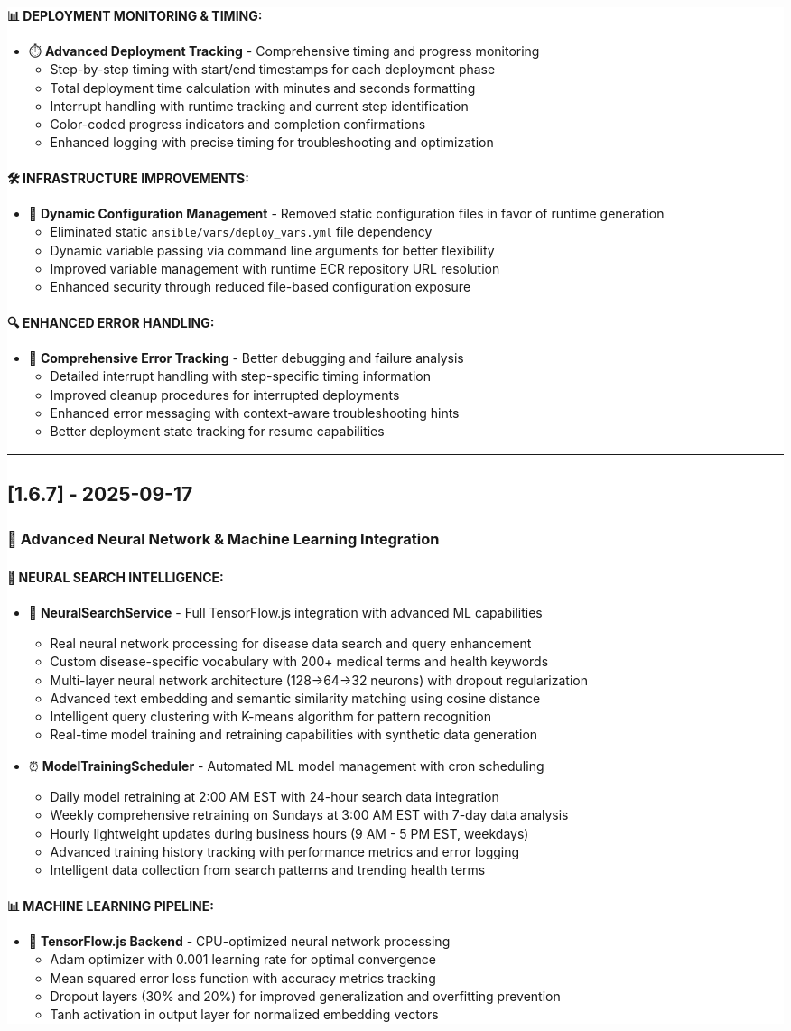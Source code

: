 #### **📊 DEPLOYMENT MONITORING & TIMING:**
- ⏱️ **Advanced Deployment Tracking** - Comprehensive timing and progress monitoring
  - Step-by-step timing with start/end timestamps for each deployment phase
  - Total deployment time calculation with minutes and seconds formatting
  - Interrupt handling with runtime tracking and current step identification
  - Color-coded progress indicators and completion confirmations
  - Enhanced logging with precise timing for troubleshooting and optimization

#### **🛠 INFRASTRUCTURE IMPROVEMENTS:**
- 📁 **Dynamic Configuration Management** - Removed static configuration files in favor of runtime generation
  - Eliminated static `ansible/vars/deploy_vars.yml` file dependency
  - Dynamic variable passing via command line arguments for better flexibility
  - Improved variable management with runtime ECR repository URL resolution
  - Enhanced security through reduced file-based configuration exposure

#### **🔍 ENHANCED ERROR HANDLING:**
- 🚨 **Comprehensive Error Tracking** - Better debugging and failure analysis
  - Detailed interrupt handling with step-specific timing information
  - Improved cleanup procedures for interrupted deployments
  - Enhanced error messaging with context-aware troubleshooting hints
  - Better deployment state tracking for resume capabilities

---

## [1.6.7] - 2025-09-17

### 🧠 **Advanced Neural Network & Machine Learning Integration**

#### **🤖 NEURAL SEARCH INTELLIGENCE:**
- 🧠 **NeuralSearchService** - Full TensorFlow.js integration with advanced ML capabilities
  - Real neural network processing for disease data search and query enhancement
  - Custom disease-specific vocabulary with 200+ medical terms and health keywords
  - Multi-layer neural network architecture (128→64→32 neurons) with dropout regularization
  - Advanced text embedding and semantic similarity matching using cosine distance
  - Intelligent query clustering with K-means algorithm for pattern recognition
  - Real-time model training and retraining capabilities with synthetic data generation

- ⏰ **ModelTrainingScheduler** - Automated ML model management with cron scheduling
  - Daily model retraining at 2:00 AM EST with 24-hour search data integration
  - Weekly comprehensive retraining on Sundays at 3:00 AM EST with 7-day data analysis
  - Hourly lightweight updates during business hours (9 AM - 5 PM EST, weekdays)
  - Advanced training history tracking with performance metrics and error logging
  - Intelligent data collection from search patterns and trending health terms

#### **📊 MACHINE LEARNING PIPELINE:**
- 🎯 **TensorFlow.js Backend** - CPU-optimized neural network processing
  - Adam optimizer with 0.001 learning rate for optimal convergence
  - Mean squared error loss function with accuracy metrics tracking
  - Dropout layers (30% and 20%) for improved generalization and overfitting prevention
  - Tanh activation in output layer for normalized embedding vectors

